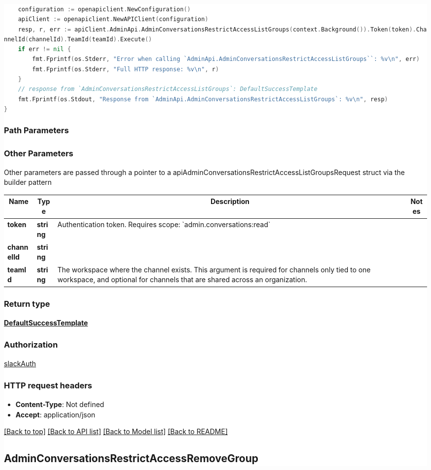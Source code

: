 ```go
    configuration := openapiclient.NewConfiguration()
    apiClient := openapiclient.NewAPIClient(configuration)
    resp, r, err := apiClient.AdminApi.AdminConversationsRestrictAccessListGroups(context.Background()).Token(token).ChannelId(channelId).TeamId(teamId).Execute()
    if err != nil {
        fmt.Fprintf(os.Stderr, "Error when calling `AdminApi.AdminConversationsRestrictAccessListGroups``: %v\n", err)
        fmt.Fprintf(os.Stderr, "Full HTTP response: %v\n", r)
    }
    // response from `AdminConversationsRestrictAccessListGroups`: DefaultSuccessTemplate
    fmt.Fprintf(os.Stdout, "Response from `AdminApi.AdminConversationsRestrictAccessListGroups`: %v\n", resp)
}
```

### Path Parameters



### Other Parameters

Other parameters are passed through a pointer to a apiAdminConversationsRestrictAccessListGroupsRequest struct via the builder pattern


Name | Type | Description  | Notes
------------- | ------------- | ------------- | -------------
 **token** | **string** | Authentication token. Requires scope: &#x60;admin.conversations:read&#x60; | 
 **channelId** | **string** |  | 
 **teamId** | **string** | The workspace where the channel exists. This argument is required for channels only tied to one workspace, and optional for channels that are shared across an organization. | 

### Return type

[**DefaultSuccessTemplate**](DefaultSuccessTemplate.md)

### Authorization

[slackAuth](../README.md#slackAuth)

### HTTP request headers

- **Content-Type**: Not defined
- **Accept**: application/json

[[Back to top]](#) [[Back to API list]](../README.md#documentation-for-api-endpoints)
[[Back to Model list]](../README.md#documentation-for-models)
[[Back to README]](../README.md)


## AdminConversationsRestrictAccessRemoveGroup
